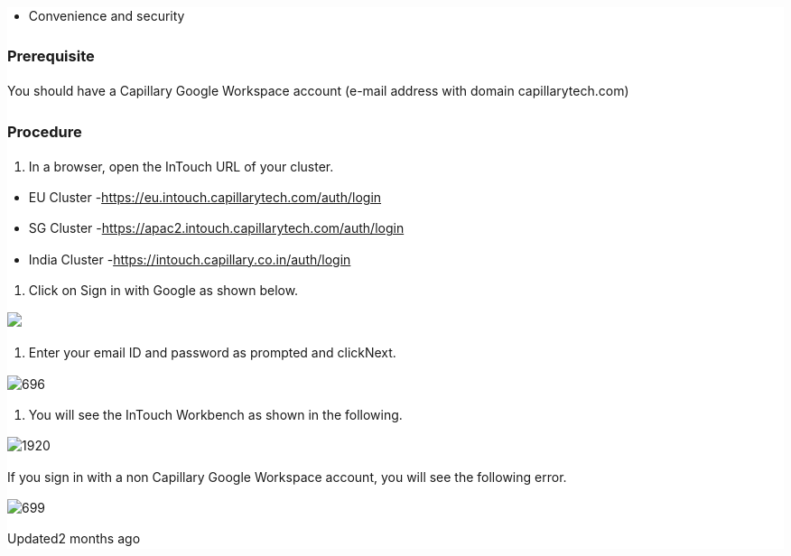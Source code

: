 - Convenience and security

### Prerequisite

You should have a Capillary Google Workspace account (e-mail address with domain capillarytech.com)

### Procedure

1. In a browser, open the InTouch URL of your cluster.

- EU Cluster -https://eu.intouch.capillarytech.com/auth/login

- SG Cluster -https://apac2.intouch.capillarytech.com/auth/login

- India Cluster -https://intouch.capillary.co.in/auth/login

1. Click on Sign in with Google as shown below.

![](https://files.readme.io/b74a084-P34sTss7f2zT7IwW93NZw4gtmTUL0ZVTeA.png)

1. Enter your email ID and password as prompted and clickNext.

![696](https://files.readme.io/11b9328-U5sSSYKspNQbGbGapKzQCoLXAfdPpaiYWA.png)

1. You will see the InTouch Workbench as shown in the following.

![1920](https://files.readme.io/b06c686-anlp-e9p9SmMBwZ94YgZ9qrzbP_Vvg4vBQ.png)

If you sign in with a non Capillary Google Workspace account, you will see the following error.

![699](https://files.readme.io/19d9101-SIV0ksW4xoB56MmdOP09Rns0o6vU1rJjRw.png)

Updated2 months ago